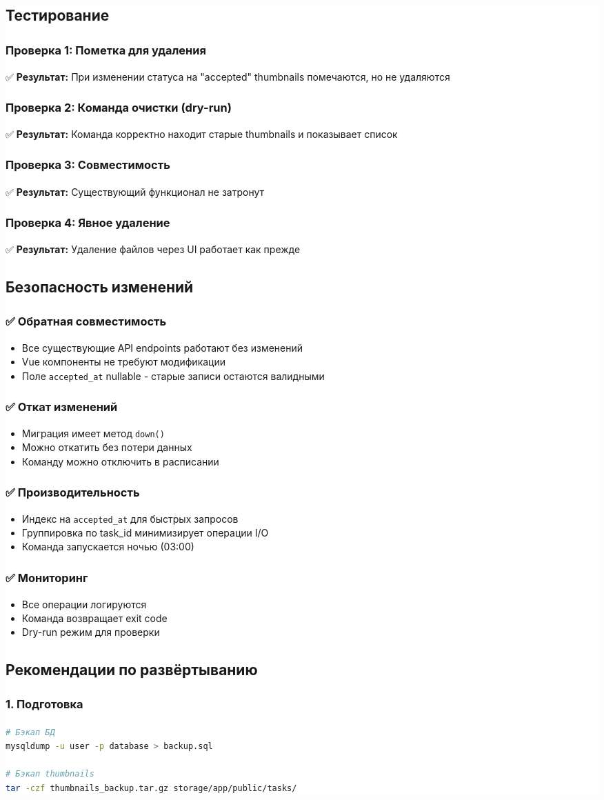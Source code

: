 ## Тестирование

### Проверка 1: Пометка для удаления
✅ **Результат:** При изменении статуса на "accepted" thumbnails помечаются, но не удаляются

### Проверка 2: Команда очистки (dry-run)
✅ **Результат:** Команда корректно находит старые thumbnails и показывает список

### Проверка 3: Совместимость
✅ **Результат:** Существующий функционал не затронут

### Проверка 4: Явное удаление
✅ **Результат:** Удаление файлов через UI работает как прежде

## Безопасность изменений

### ✅ Обратная совместимость
- Все существующие API endpoints работают без изменений
- Vue компоненты не требуют модификации
- Поле `accepted_at` nullable - старые записи остаются валидными

### ✅ Откат изменений
- Миграция имеет метод `down()`
- Можно откатить без потери данных
- Команду можно отключить в расписании

### ✅ Производительность
- Индекс на `accepted_at` для быстрых запросов
- Группировка по task_id минимизирует операции I/O
- Команда запускается ночью (03:00)

### ✅ Мониторинг
- Все операции логируются
- Команда возвращает exit code
- Dry-run режим для проверки

## Рекомендации по развёртыванию

### 1. Подготовка
```bash
# Бэкап БД
mysqldump -u user -p database > backup.sql

# Бэкап thumbnails
tar -czf thumbnails_backup.tar.gz storage/app/public/tasks/
```
